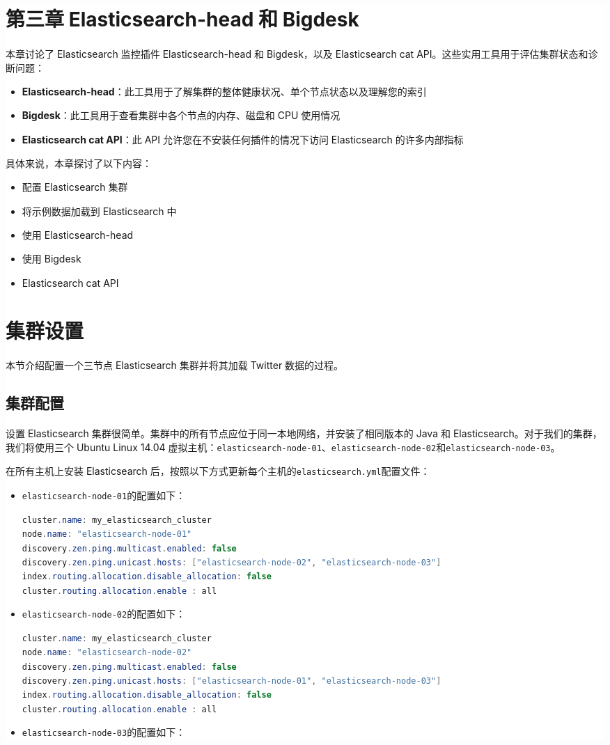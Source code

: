 # 第三章 Elasticsearch-head 和 Bigdesk

本章讨论了 Elasticsearch 监控插件 Elasticsearch-head 和 Bigdesk，以及 Elasticsearch cat API。这些实用工具用于评估集群状态和诊断问题：

+   **Elasticsearch-head**：此工具用于了解集群的整体健康状况、单个节点状态以及理解您的索引

+   **Bigdesk**：此工具用于查看集群中各个节点的内存、磁盘和 CPU 使用情况

+   **Elasticsearch cat API**：此 API 允许您在不安装任何插件的情况下访问 Elasticsearch 的许多内部指标

具体来说，本章探讨了以下内容：

+   配置 Elasticsearch 集群

+   将示例数据加载到 Elasticsearch 中

+   使用 Elasticsearch-head

+   使用 Bigdesk

+   Elasticsearch cat API

# 集群设置

本节介绍配置一个三节点 Elasticsearch 集群并将其加载 Twitter 数据的过程。

## 集群配置

设置 Elasticsearch 集群很简单。集群中的所有节点应位于同一本地网络，并安装了相同版本的 Java 和 Elasticsearch。对于我们的集群，我们将使用三个 Ubuntu Linux 14.04 虚拟主机：`elasticsearch-node-01`、`elasticsearch-node-02`和`elasticsearch-node-03`。

在所有主机上安装 Elasticsearch 后，按照以下方式更新每个主机的`elasticsearch.yml`配置文件：

+   `elasticsearch-node-01`的配置如下：

    ```java
    cluster.name: my_elasticsearch_cluster
    node.name: "elasticsearch-node-01"
    discovery.zen.ping.multicast.enabled: false
    discovery.zen.ping.unicast.hosts: ["elasticsearch-node-02", "elasticsearch-node-03"]
    index.routing.allocation.disable_allocation: false
    cluster.routing.allocation.enable : all
    ```

+   `elasticsearch-node-02`的配置如下：

    ```java
    cluster.name: my_elasticsearch_cluster
    node.name: "elasticsearch-node-02"
    discovery.zen.ping.multicast.enabled: false
    discovery.zen.ping.unicast.hosts: ["elasticsearch-node-01", "elasticsearch-node-03"]
    index.routing.allocation.disable_allocation: false
    cluster.routing.allocation.enable : all
    ```

+   `elasticsearch-node-03`的配置如下：
